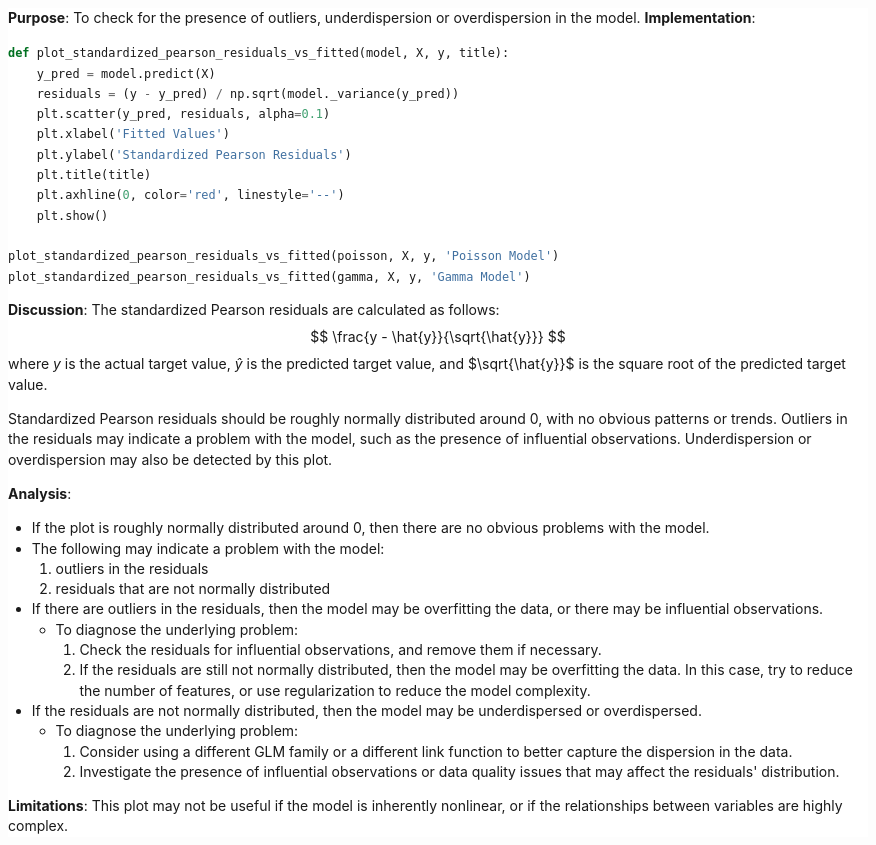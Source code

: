 **Purpose**: To check for the presence of outliers, underdispersion or overdispersion in the model.
**Implementation**:
```python
def plot_standardized_pearson_residuals_vs_fitted(model, X, y, title):
    y_pred = model.predict(X)
    residuals = (y - y_pred) / np.sqrt(model._variance(y_pred))
    plt.scatter(y_pred, residuals, alpha=0.1)
    plt.xlabel('Fitted Values')
    plt.ylabel('Standardized Pearson Residuals')
    plt.title(title)
    plt.axhline(0, color='red', linestyle='--')
    plt.show()

plot_standardized_pearson_residuals_vs_fitted(poisson, X, y, 'Poisson Model')
plot_standardized_pearson_residuals_vs_fitted(gamma, X, y, 'Gamma Model')
```
**Discussion**: 
The standardized Pearson residuals are calculated as follows:
$$
\frac{y - \hat{y}}{\sqrt{\hat{y}}}
$$
where $y$ is the actual target value, $\hat{y}$ is the predicted target value, and $\sqrt{\hat{y}}$ is the square root of the predicted target value.  

Standardized Pearson residuals should be roughly normally distributed around 0, with no obvious patterns or trends. Outliers in the residuals may indicate a problem with the model, such as the presence of influential observations. Underdispersion or overdispersion may also be detected by this plot.

**Analysis**:
- If the plot is roughly normally distributed around 0, then there are no obvious problems with the model.
- The following may indicate a problem with the model:
    1. outliers in the residuals
    2. residuals that are not normally distributed
- If there are outliers in the residuals, then the model may be overfitting the data, or there may be influential observations.
  - To diagnose the underlying problem:
      1. Check the residuals for influential observations, and remove them if necessary.
      2. If the residuals are still not normally distributed, then the model may be overfitting the data. In this case, try to reduce the number of features, or use regularization to reduce the model complexity.
- If the residuals are not normally distributed, then the model may be underdispersed or overdispersed.
    - To diagnose the underlying problem:
        1. Consider using a different GLM family or a different link function to better capture the dispersion in the data.
        2. Investigate the presence of influential observations or data quality issues that may affect the residuals' distribution.

**Limitations**:
This plot may not be useful if the model is inherently nonlinear, or if the relationships between variables are highly complex.
